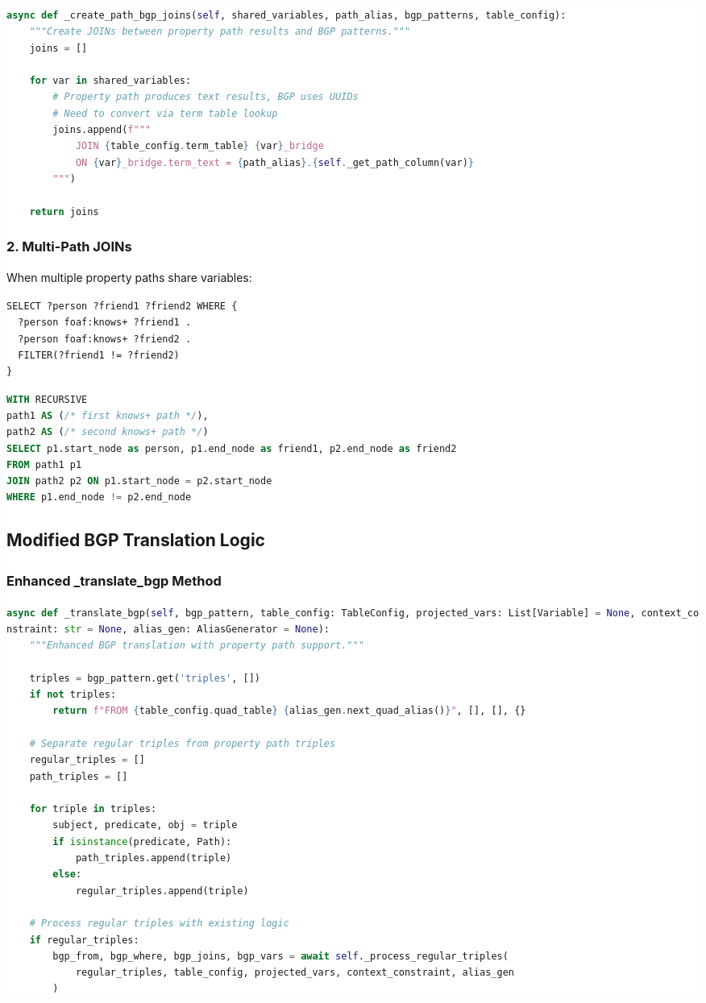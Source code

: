 ```python
async def _create_path_bgp_joins(self, shared_variables, path_alias, bgp_patterns, table_config):
    """Create JOINs between property path results and BGP patterns."""
    joins = []
    
    for var in shared_variables:
        # Property path produces text results, BGP uses UUIDs
        # Need to convert via term table lookup
        joins.append(f"""
            JOIN {table_config.term_table} {var}_bridge 
            ON {var}_bridge.term_text = {path_alias}.{self._get_path_column(var)}
        """)
    
    return joins
```

### 2. Multi-Path JOINs
When multiple property paths share variables:

```sparql
SELECT ?person ?friend1 ?friend2 WHERE {
  ?person foaf:knows+ ?friend1 .
  ?person foaf:knows+ ?friend2 .
  FILTER(?friend1 != ?friend2)
}
```

```sql
WITH RECURSIVE 
path1 AS (/* first knows+ path */),
path2 AS (/* second knows+ path */)
SELECT p1.start_node as person, p1.end_node as friend1, p2.end_node as friend2
FROM path1 p1
JOIN path2 p2 ON p1.start_node = p2.start_node
WHERE p1.end_node != p2.end_node
```

## Modified BGP Translation Logic

### Enhanced _translate_bgp Method
```python
async def _translate_bgp(self, bgp_pattern, table_config: TableConfig, projected_vars: List[Variable] = None, context_constraint: str = None, alias_gen: AliasGenerator = None):
    """Enhanced BGP translation with property path support."""
    
    triples = bgp_pattern.get('triples', [])
    if not triples:
        return f"FROM {table_config.quad_table} {alias_gen.next_quad_alias()}", [], [], {}
    
    # Separate regular triples from property path triples
    regular_triples = []
    path_triples = []
    
    for triple in triples:
        subject, predicate, obj = triple
        if isinstance(predicate, Path):
            path_triples.append(triple)
        else:
            regular_triples.append(triple)
    
    # Process regular triples with existing logic
    if regular_triples:
        bgp_from, bgp_where, bgp_joins, bgp_vars = await self._process_regular_triples(
            regular_triples, table_config, projected_vars, context_constraint, alias_gen
        )
```